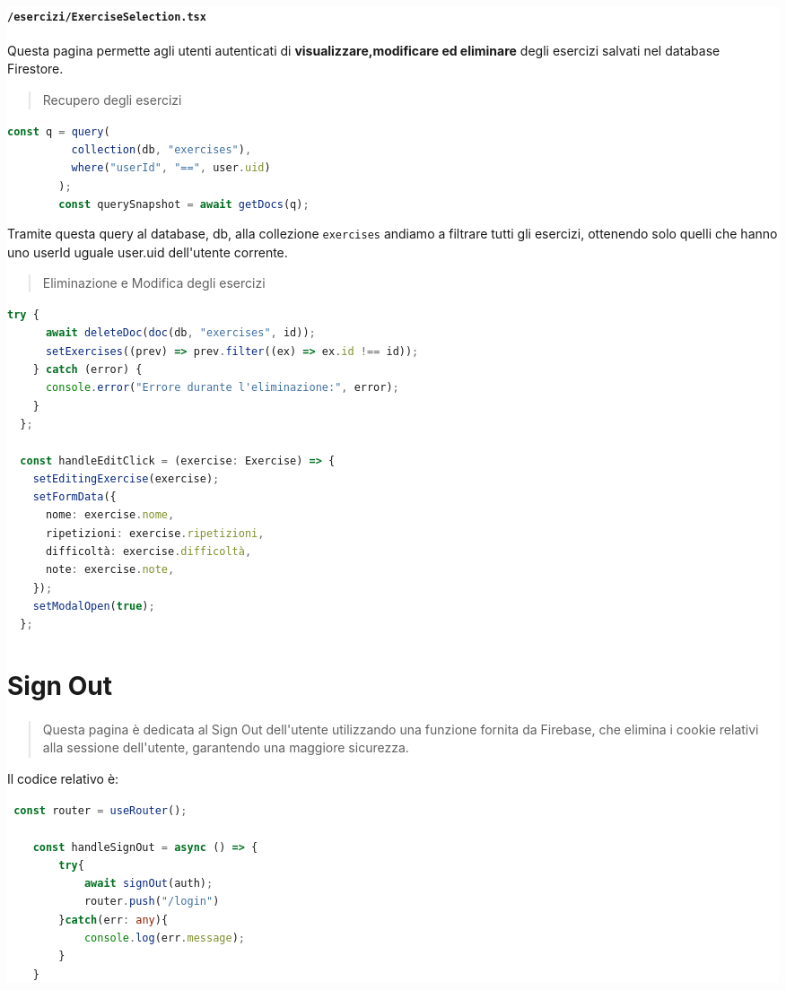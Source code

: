 #### `/esercizi/ExerciseSelection.tsx`
Questa pagina permette agli utenti autenticati di **visualizzare,modificare ed eliminare** degli esercizi salvati nel database Firestore.

> Recupero degli esercizi
```ts
const q = query(
          collection(db, "exercises"),
          where("userId", "==", user.uid)
        );
        const querySnapshot = await getDocs(q);
```
Tramite questa query al database, db, alla collezione `exercises` andiamo a filtrare tutti gli esercizi, ottenendo solo quelli che hanno uno userId uguale user.uid dell'utente corrente.

> Eliminazione e Modifica degli esercizi
```ts
try {
      await deleteDoc(doc(db, "exercises", id));
      setExercises((prev) => prev.filter((ex) => ex.id !== id));
    } catch (error) {
      console.error("Errore durante l'eliminazione:", error);
    }
  };

  const handleEditClick = (exercise: Exercise) => {
    setEditingExercise(exercise);
    setFormData({
      nome: exercise.nome,
      ripetizioni: exercise.ripetizioni,
      difficoltà: exercise.difficoltà,
      note: exercise.note,
    });
    setModalOpen(true);
  };
```

# Sign Out
> Questa pagina è dedicata al Sign Out dell'utente utilizzando una funzione fornita da Firebase, che elimina i cookie relativi alla sessione dell'utente, garantendo una maggiore sicurezza.

Il codice relativo è:

```ts
 const router = useRouter();
    
    const handleSignOut = async () => {
        try{
            await signOut(auth);
            router.push("/login")
        }catch(err: any){
            console.log(err.message);
        }
    }
```